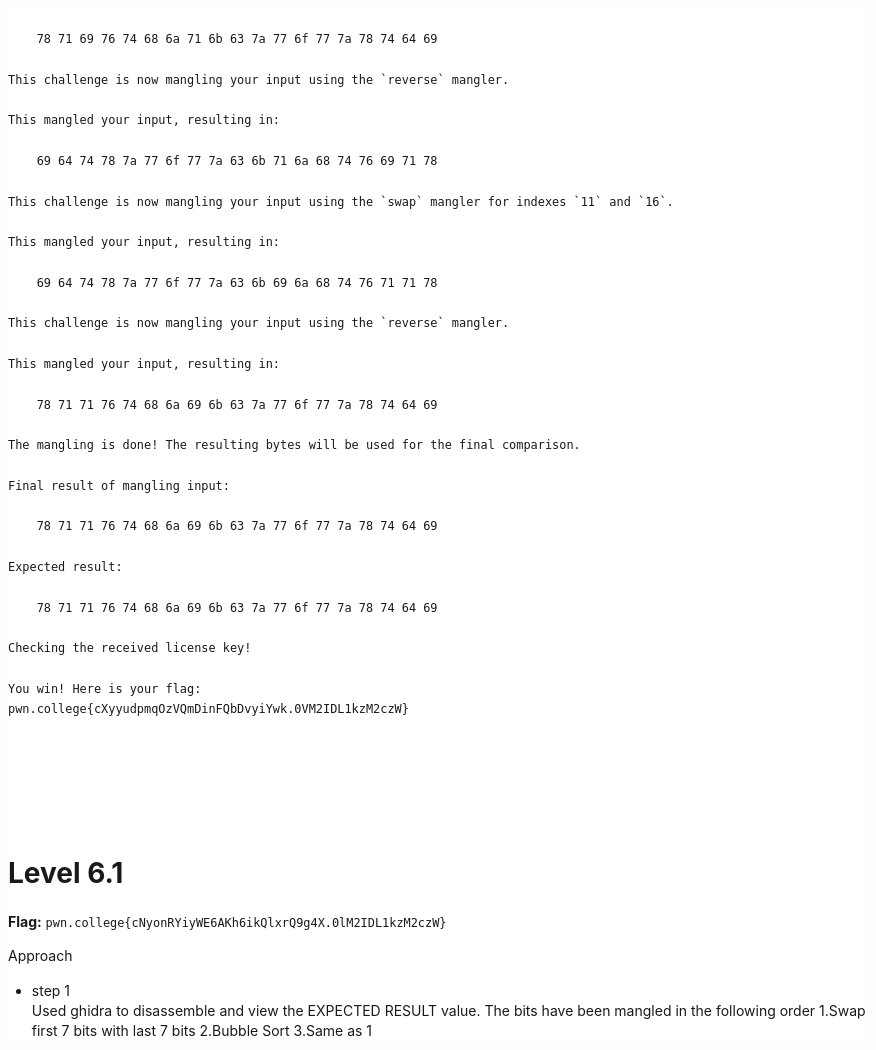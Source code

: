 ```

	78 71 69 76 74 68 6a 71 6b 63 7a 77 6f 77 7a 78 74 64 69 

This challenge is now mangling your input using the `reverse` mangler.

This mangled your input, resulting in:

	69 64 74 78 7a 77 6f 77 7a 63 6b 71 6a 68 74 76 69 71 78 

This challenge is now mangling your input using the `swap` mangler for indexes `11` and `16`.

This mangled your input, resulting in:

	69 64 74 78 7a 77 6f 77 7a 63 6b 69 6a 68 74 76 71 71 78 

This challenge is now mangling your input using the `reverse` mangler.

This mangled your input, resulting in:

	78 71 71 76 74 68 6a 69 6b 63 7a 77 6f 77 7a 78 74 64 69 

The mangling is done! The resulting bytes will be used for the final comparison.

Final result of mangling input:

	78 71 71 76 74 68 6a 69 6b 63 7a 77 6f 77 7a 78 74 64 69 

Expected result:

	78 71 71 76 74 68 6a 69 6b 63 7a 77 6f 77 7a 78 74 64 69 

Checking the received license key!

You win! Here is your flag:
pwn.college{cXyyudpmqOzVQmDinFQbDvyiYwk.0VM2IDL1kzM2czW}



```

<br>
<br>

# Level 6.1	

**Flag:** `pwn.college{cNyonRYiyWE6AKh6ikQlxrQ9g4X.0lM2IDL1kzM2czW} `

Approach

- step 1<br>
Used ghidra to disassemble and view the EXPECTED RESULT value.
The bits have been mangled in the following order
1.Swap first 7 bits with last 7 bits
2.Bubble Sort
3.Same as 1
